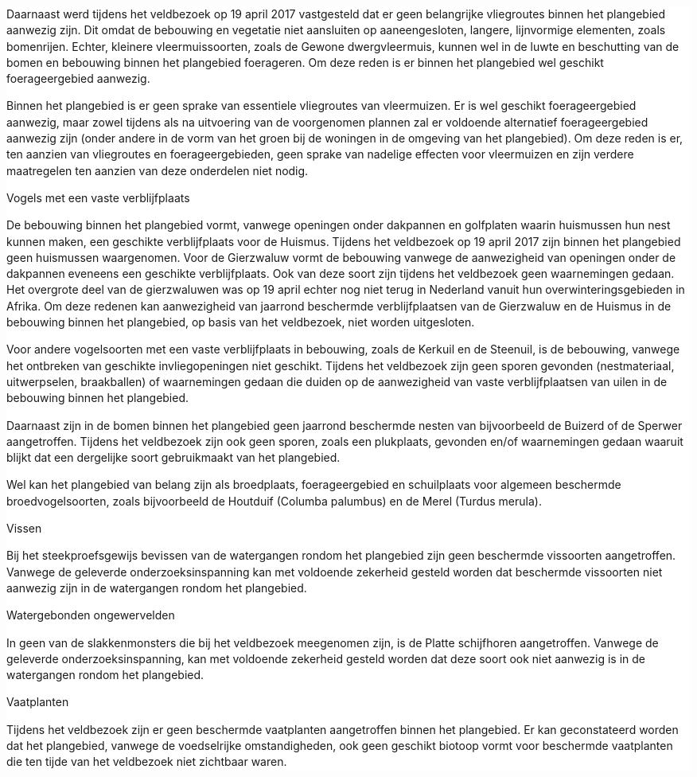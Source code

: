 Daarnaast werd tijdens het veldbezoek op 19 april 2017 vastgesteld dat er geen belangrijke vliegroutes binnen het plangebied aanwezig zijn. Dit omdat de bebouwing en vegetatie niet aansluiten op aaneengesloten, langere, lijnvormige elementen, zoals bomenrijen. Echter, kleinere vleermuissoorten, zoals de Gewone dwergvleermuis, kunnen wel in de luwte en beschutting van de bomen en bebouwing binnen het plangebied foerageren. Om deze reden is er binnen het plangebied wel geschikt foerageergebied aanwezig.

Binnen het plangebied is er geen sprake van essentiele vliegroutes van vleermuizen. Er is wel geschikt foerageergebied aanwezig, maar zowel tijdens als na uitvoering van de voorgenomen plannen zal er voldoende alternatief foerageergebied aanwezig zijn (onder andere in de vorm van het groen bij de woningen in de omgeving van het plangebied). Om deze reden is er, ten aanzien van vliegroutes en foerageergebieden, geen sprake van nadelige effecten voor vleermuizen en zijn verdere maatregelen ten aanzien van deze onderdelen niet nodig.

Vogels met een vaste verblijfplaats

De bebouwing binnen het plangebied vormt, vanwege openingen onder dakpannen en golfplaten waarin huismussen hun nest kunnen maken, een geschikte verblijfplaats voor de Huismus. Tijdens het veldbezoek op 19 april 2017 zijn binnen het plangebied geen huismussen waargenomen. Voor de Gierzwaluw vormt de bebouwing vanwege de aanwezigheid van openingen onder de dakpannen eveneens een geschikte verblijfplaats. Ook van deze soort zijn tijdens het veldbezoek geen waarnemingen gedaan. Het overgrote deel van de gierzwaluwen was op 19 april echter nog niet terug in Nederland vanuit hun overwinteringsgebieden in Afrika. Om deze redenen kan aanwezigheid van jaarrond beschermde verblijfplaatsen van de Gierzwaluw en de Huismus in de bebouwing binnen het plangebied, op basis van het veldbezoek, niet worden uitgesloten.

Voor andere vogelsoorten met een vaste verblijfplaats in bebouwing, zoals de Kerkuil en de Steenuil, is de bebouwing, vanwege het ontbreken van geschikte invliegopeningen niet geschikt. Tijdens het veldbezoek zijn geen sporen gevonden (nestmateriaal, uitwerpselen, braakballen) of waarnemingen gedaan die duiden op de aanwezigheid van vaste verblijfplaatsen van uilen in de bebouwing binnen het plangebied.

Daarnaast zijn in de bomen binnen het plangebied geen jaarrond beschermde nesten van bijvoorbeeld de Buizerd of de Sperwer aangetroffen. Tijdens het veldbezoek zijn ook geen sporen, zoals een plukplaats, gevonden en/of waarnemingen gedaan waaruit blijkt dat een dergelijke soort gebruikmaakt van het plangebied.

Wel kan het plangebied van belang zijn als broedplaats, foerageergebied en schuilplaats voor algemeen beschermde broedvogelsoorten, zoals bijvoorbeeld de Houtduif (Columba palumbus) en de Merel (Turdus merula).

Vissen

Bij het steekproefsgewijs bevissen van de watergangen rondom het plangebied zijn geen beschermde vissoorten aangetroffen. Vanwege de geleverde onderzoeksinspanning kan met voldoende zekerheid gesteld worden dat beschermde vissoorten niet aanwezig zijn in de watergangen rondom het plangebied.

Watergebonden ongewervelden

In geen van de slakkenmonsters die bij het veldbezoek meegenomen zijn, is de Platte schijfhoren aangetroffen. Vanwege de geleverde onderzoeksinspanning, kan met voldoende zekerheid gesteld worden dat deze soort ook niet aanwezig is in de watergangen rondom het plangebied.

Vaatplanten

Tijdens het veldbezoek zijn er geen beschermde vaatplanten aangetroffen binnen het plangebied. Er kan geconstateerd worden dat het plangebied, vanwege de voedselrijke omstandigheden, ook geen geschikt biotoop vormt voor beschermde vaatplanten die ten tijde van het veldbezoek niet zichtbaar waren.
